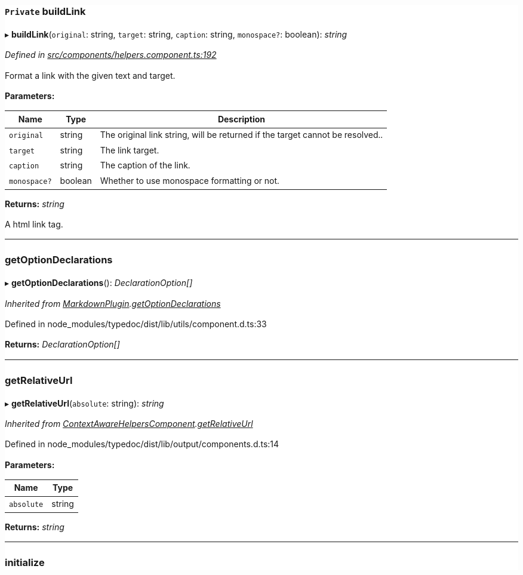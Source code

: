 ### `Private` buildLink

▸ **buildLink**(`original`: string, `target`: string, `caption`: string, `monospace?`: boolean): *string*

*Defined in [src/components/helpers.component.ts:192](https://github.com/tgreyuk/typedoc-plugin-markdown/blob/6e2e388/src/components/helpers.component.ts#L192)*

Format a link with the given text and target.

**Parameters:**

Name | Type | Description |
------ | ------ | ------ |
`original` | string | The original link string, will be returned if the target cannot be resolved.. |
`target` | string | The link target. |
`caption` | string | The caption of the link. |
`monospace?` | boolean | Whether to use monospace formatting or not. |

**Returns:** *string*

A html link tag.

___

###  getOptionDeclarations

▸ **getOptionDeclarations**(): *DeclarationOption[]*

*Inherited from [MarkdownPlugin](reflection-1330.reflection-1.markdownplugin.md).[getOptionDeclarations](reflection-1330.reflection-1.markdownplugin.md#getoptiondeclarations)*

Defined in node_modules/typedoc/dist/lib/utils/component.d.ts:33

**Returns:** *DeclarationOption[]*

___

###  getRelativeUrl

▸ **getRelativeUrl**(`absolute`: string): *string*

*Inherited from [ContextAwareHelpersComponent](components.contextawarehelperscomponent.md).[getRelativeUrl](components.contextawarehelperscomponent.md#getrelativeurl)*

Defined in node_modules/typedoc/dist/lib/output/components.d.ts:14

**Parameters:**

Name | Type |
------ | ------ |
`absolute` | string |

**Returns:** *string*

___

###  initialize
